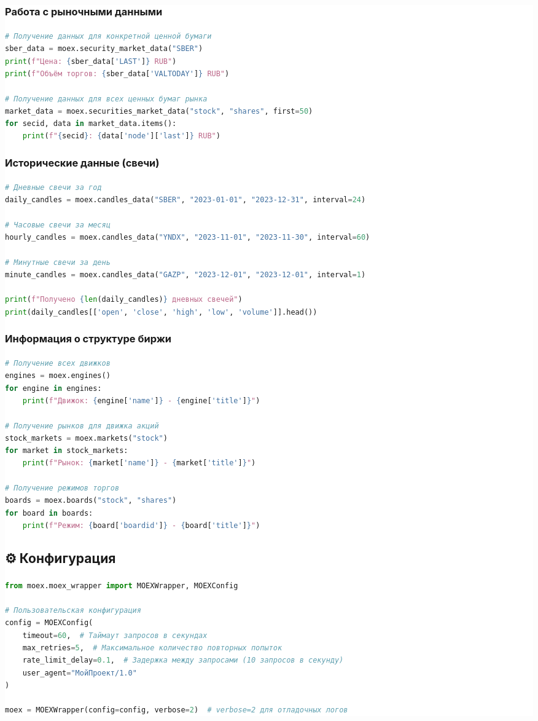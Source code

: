 ### Работа с рыночными данными

```python
# Получение данных для конкретной ценной бумаги
sber_data = moex.security_market_data("SBER")
print(f"Цена: {sber_data['LAST']} RUB")
print(f"Объём торгов: {sber_data['VALTODAY']} RUB")

# Получение данных для всех ценных бумаг рынка
market_data = moex.securities_market_data("stock", "shares", first=50)
for secid, data in market_data.items():
    print(f"{secid}: {data['node']['last']} RUB")
```

### Исторические данные (свечи)

```python
# Дневные свечи за год
daily_candles = moex.candles_data("SBER", "2023-01-01", "2023-12-31", interval=24)

# Часовые свечи за месяц
hourly_candles = moex.candles_data("YNDX", "2023-11-01", "2023-11-30", interval=60)

# Минутные свечи за день
minute_candles = moex.candles_data("GAZP", "2023-12-01", "2023-12-01", interval=1)

print(f"Получено {len(daily_candles)} дневных свечей")
print(daily_candles[['open', 'close', 'high', 'low', 'volume']].head())
```

### Информация о структуре биржи

```python
# Получение всех движков
engines = moex.engines()
for engine in engines:
    print(f"Движок: {engine['name']} - {engine['title']}")

# Получение рынков для движка акций
stock_markets = moex.markets("stock")
for market in stock_markets:
    print(f"Рынок: {market['name']} - {market['title']}")

# Получение режимов торгов
boards = moex.boards("stock", "shares")
for board in boards:
    print(f"Режим: {board['boardid']} - {board['title']}")
```

## ⚙️ Конфигурация

```python
from moex.moex_wrapper import MOEXWrapper, MOEXConfig

# Пользовательская конфигурация
config = MOEXConfig(
    timeout=60,  # Таймаут запросов в секундах
    max_retries=5,  # Максимальное количество повторных попыток
    rate_limit_delay=0.1,  # Задержка между запросами (10 запросов в секунду)
    user_agent="МойПроект/1.0"
)

moex = MOEXWrapper(config=config, verbose=2)  # verbose=2 для отладочных логов
```
